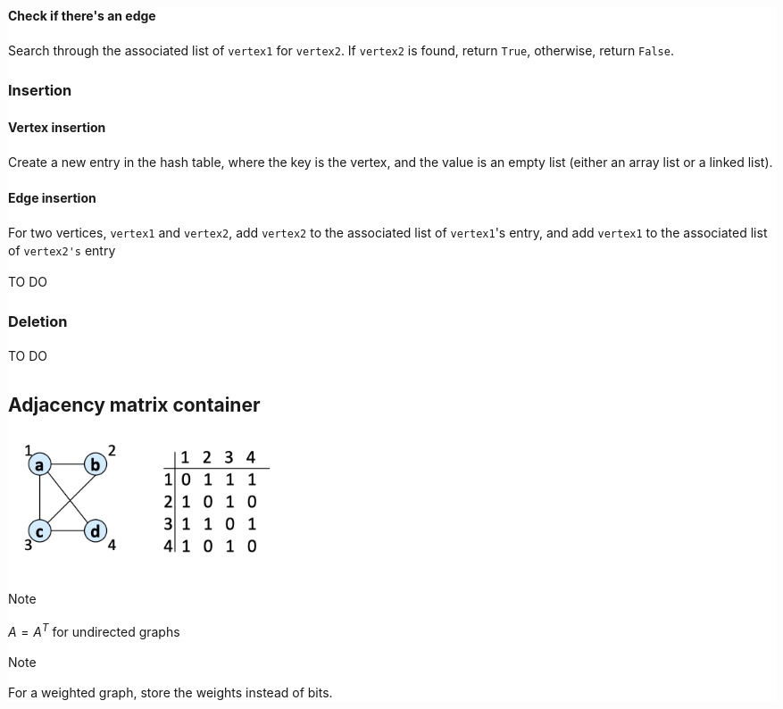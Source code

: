 #### Check if there's an edge

Search through the associated list of `vertex1` for `vertex2`. If `vertex2` is found, return `True`, otherwise, return `False`.

### Insertion

#### Vertex insertion

Create a new entry in the hash table, where the key is the vertex, and the value is an empty list (either an array list or a linked list).

#### Edge insertion

For two vertices, `vertex1` and `vertex2`, add `vertex2` to the associated list of `vertex1`'s entry, and add `vertex1` to the associated list of `vertex2's` entry

TO DO

### Deletion

TO DO

## Adjacency matrix container

<img src="images/Pasted%20image%2020250318004446.png" width="300">

> [!note]
> $A = A^T$ for undirected graphs

> [!note]
> For a weighted graph, store the weights instead of bits.
